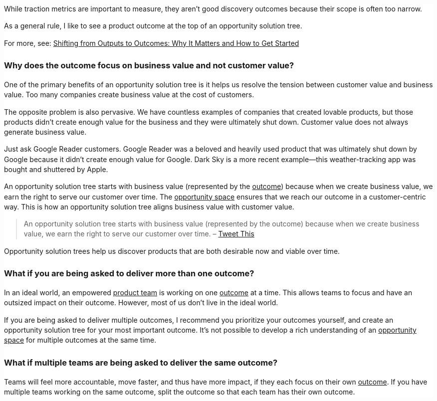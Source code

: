 While traction metrics are important to measure, they aren’t good discovery outcomes because their scope is often too narrow.

As a general rule, I like to see a product outcome at the top of an opportunity solution tree.

For more, see: [Shifting from Outputs to Outcomes: Why It Matters and How to Get Started](https://www.producttalk.org/2024/07/shifting-from-outputs-to-outcomes/)

### Why does the outcome focus on business value and not customer value?

One of the primary benefits of an opportunity solution tree is it helps us resolve the tension between customer value and business value. Too many companies create business value at the cost of customers.

The opposite problem is also pervasive. We have countless examples of companies that created lovable products, but those products didn’t create enough value for the business and they were ultimately shut down. Customer value does not always generate business value.

Just ask Google Reader customers. Google Reader was a beloved and heavily used product that was ultimately shut down by Google because it didn’t create enough value for Google. Dark Sky is a more recent example—this weather-tracking app was bought and shuttered by Apple.

An opportunity solution tree starts with business value (represented by the [outcome](https://www.producttalk.org/2024/07/shifting-from-outputs-to-outcomes/)) because when we create business value, we earn the right to serve our customer over time. The [opportunity space](https://www.producttalk.org/2020/07/opportunity-mapping/) ensures that we reach our outcome in a customer-centric way. This is how an opportunity solution tree aligns business value with customer value.

> An opportunity solution tree starts with business value (represented by the outcome) because when we create business value, we earn the right to serve our customer over time. – [Tweet This](https://ctt.ac/jr4Wx)

Opportunity solution trees help us discover products that are both desirable now and viable over time.

### What if you are being asked to deliver more than one outcome?

In an ideal world, an empowered [product team](https://www.producttalk.org/2024/06/product-trios/) is working on one [outcome](https://www.producttalk.org/2024/07/shifting-from-outputs-to-outcomes/) at a time. This allows teams to focus and have an outsized impact on their outcome. However, most of us don’t live in the ideal world.

If you are being asked to deliver multiple outcomes, I recommend you prioritize your outcomes yourself, and create an opportunity solution tree for your most important outcome. It’s not possible to develop a rich understanding of an [opportunity space](https://www.producttalk.org/2020/07/opportunity-mapping/) for multiple outcomes at the same time.

### What if multiple teams are being asked to deliver the same outcome?

Teams will feel more accountable, move faster, and thus have more impact, if they each focus on their own [outcome](https://www.producttalk.org/2024/07/shifting-from-outputs-to-outcomes/). If you have multiple teams working on the same outcome, split the outcome so that each team has their own outcome.
